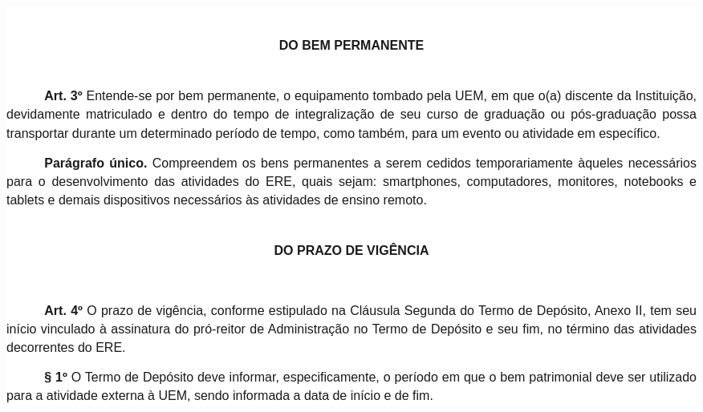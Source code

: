 <p class=MsoNormal align=center style='text-align:center'><b><span
style='font-size:12.0pt;font-family:"Arial","sans-serif"'>&nbsp;</span></b><span
style='font-size:12.0pt'><o:p></o:p></span></p>

<p class=MsoNormal align=center style='margin-top:2.0pt;margin-right:0cm;
margin-bottom:2.0pt;margin-left:0cm;text-align:center'><b><span
style='font-size:12.0pt;font-family:"Arial","sans-serif"'>DO BEM PERMANENTE</span></b><span
style='font-size:12.0pt'><o:p></o:p></span></p>

<p class=MsoNormal align=center style='margin-top:2.0pt;margin-right:0cm;
margin-bottom:2.0pt;margin-left:0cm;text-align:center'><span style='font-size:
12.0pt;font-family:"Arial","sans-serif"'>&nbsp;</span><span style='font-size:
12.0pt'><o:p></o:p></span></p>

<p class=MsoNormal style='text-align:justify;text-indent:35.45pt'><b><span
style='font-size:12.0pt;font-family:"Arial","sans-serif"'>Art. 3º</span></b><span
style='font-size:12.0pt;font-family:"Arial","sans-serif"'>&nbsp;Entende-se por
bem permanente, o equipamento tombado pela UEM, em que <span class=GramE>o(</span>a)
discente da Instituição, devidamente matriculado e dentro do tempo de
integralização de seu curso de graduação ou pós-graduação possa transportar
durante um determinado período de tempo, como também, para um evento ou
atividade em específico.</span><span style='font-size:12.0pt'><o:p></o:p></span></p>

<p class=MsoNormal style='text-align:justify;text-indent:35.45pt'><b><span
style='font-size:12.0pt;font-family:"Arial","sans-serif"'>Parágrafo
único.&nbsp;</span></b><span style='font-size:12.0pt;font-family:"Arial","sans-serif"'>Compreendem
os bens permanentes a serem cedidos temporariamente àqueles necessários para o
desenvolvimento das atividades do ERE, quais sejam: smartphones, computadores, monitores,
notebooks e <span class=SpellE>tablets</span> e demais dispositivos necessários
às atividades de ensino remoto.<o:p></o:p></span></p>

<p class=MsoNormal align=center style='margin-top:2.0pt;margin-right:0cm;
margin-bottom:2.0pt;margin-left:0cm;text-align:center'><b><span
style='font-size:12.0pt;font-family:"Arial","sans-serif"'>&nbsp;</span></b><span
style='font-size:12.0pt'><o:p></o:p></span></p>

<p class=MsoNormal align=center style='margin-top:2.0pt;margin-right:0cm;
margin-bottom:2.0pt;margin-left:0cm;text-align:center'><b><span
style='font-size:12.0pt;font-family:"Arial","sans-serif"'>DO PRAZO DE VIGÊNCIA</span></b><span
style='font-size:12.0pt'><o:p></o:p></span></p>

<p class=MsoNormal align=center style='text-align:center'><b><span
style='font-size:12.0pt;font-family:"Arial","sans-serif"'>&nbsp;</span></b><span
style='font-size:12.0pt'><o:p></o:p></span></p>

<p class=MsoNormal style='text-align:justify;text-indent:35.45pt'><b><span
style='font-size:12.0pt;font-family:"Arial","sans-serif"'>Art. 4º</span></b><span
style='font-size:12.0pt;font-family:"Arial","sans-serif"'>&nbsp;O prazo de
vigência, conforme estipulado na Cláusula Segunda do Termo de Depósito, Anexo
II, tem seu início vinculado à assinatura do pró-reitor de Administração no
Termo de Depósito e seu fim, no término das atividades decorrentes do ERE.</span><span
style='font-size:12.0pt'><o:p></o:p></span></p>

<p class=MsoNormal style='text-align:justify;text-indent:35.45pt'><b><span
style='font-size:12.0pt;font-family:"Arial","sans-serif"'>§ 1º</span></b><span
style='font-size:12.0pt;font-family:"Arial","sans-serif"'>&nbsp;O Termo de
Depósito deve informar, especificamente, o período em que o bem patrimonial
deve ser utilizado para a atividade externa à UEM, sendo informada a data de
início e de fim.</span><span style='font-size:12.0pt'><o:p></o:p></span></p>
